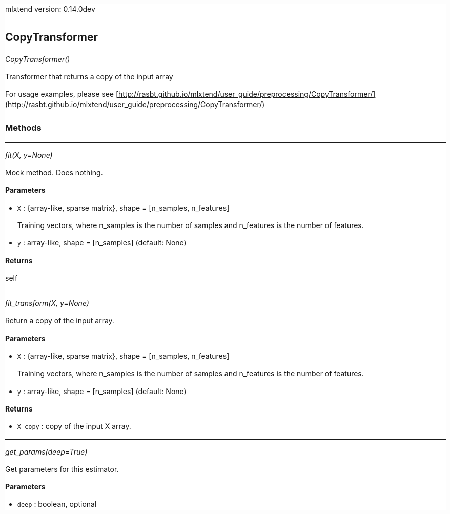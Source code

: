 mlxtend version: 0.14.0dev 
## CopyTransformer

*CopyTransformer()*

Transformer that returns a copy of the input array

For usage examples, please see
[http://rasbt.github.io/mlxtend/user_guide/preprocessing/CopyTransformer/](http://rasbt.github.io/mlxtend/user_guide/preprocessing/CopyTransformer/)

### Methods

<hr>

*fit(X, y=None)*

Mock method. Does nothing.

**Parameters**

- `X` : {array-like, sparse matrix}, shape = [n_samples, n_features]

    Training vectors, where n_samples is the number of samples and
    n_features is the number of features.

- `y` : array-like, shape = [n_samples] (default: None)


**Returns**

self

<hr>

*fit_transform(X, y=None)*

Return a copy of the input array.

**Parameters**

- `X` : {array-like, sparse matrix}, shape = [n_samples, n_features]

    Training vectors, where n_samples is the number of samples and
    n_features is the number of features.

- `y` : array-like, shape = [n_samples] (default: None)


**Returns**

- `X_copy` : copy of the input X array.


<hr>

*get_params(deep=True)*

Get parameters for this estimator.

**Parameters**

- `deep` : boolean, optional
